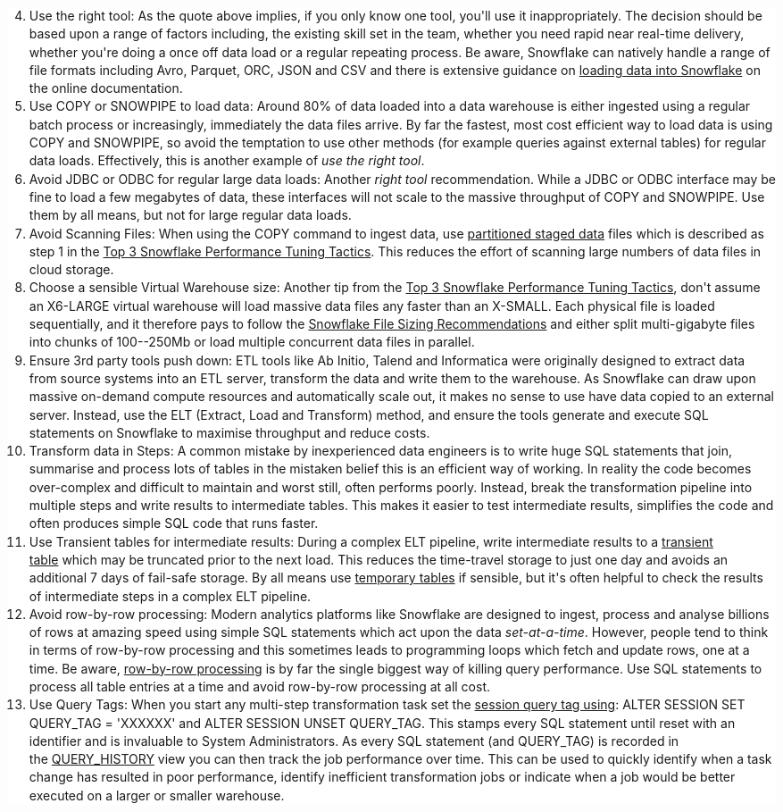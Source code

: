 4.  Use the right tool: As the quote above implies, if you only know one tool, you'll use it inappropriately. The decision should be based upon a range of factors including, the existing skill set in the team, whether you need rapid near real-time delivery, whether you're doing a once off data load or a regular repeating process. Be aware, Snowflake can natively handle a range of file formats including Avro, Parquet, ORC, JSON and CSV and there is extensive guidance on [loading data into Snowflake](https://docs.snowflake.com/en/user-guide-data-load.html#loading-data-into-snowflake) on the online documentation.
5.  Use COPY or SNOWPIPE to load data: Around 80% of data loaded into a data warehouse is either ingested using a regular batch process or increasingly, immediately the data files arrive. By far the fastest, most cost efficient way to load data is using COPY and SNOWPIPE, so avoid the temptation to use other methods (for example queries against external tables) for regular data loads. Effectively, this is another example of *use the right tool*.
6.  Avoid JDBC or ODBC for regular large data loads: Another *right tool* recommendation. While a JDBC or ODBC interface may be fine to load a few megabytes of data, these interfaces will not scale to the massive throughput of COPY and SNOWPIPE. Use them by all means, but not for large regular data loads.
7.  Avoid Scanning Files: When using the COPY command to ingest data, use [partitioned staged data](https://docs.snowflake.com/en/user-guide/data-load-considerations-manage.html#partitioning-staged-data-files) files which is described as step 1 in the [Top 3 Snowflake Performance Tuning Tactics](https://www.analytics.today/blog/top-3-snowflake-performance-tuning-tactics). This reduces the effort of scanning large numbers of data files in cloud storage.
8.  Choose a sensible Virtual Warehouse size: Another tip from the [Top 3 Snowflake Performance Tuning Tactics](https://www.analytics.today/blog/top-3-snowflake-performance-tuning-tactics), don't assume an X6-LARGE virtual warehouse will load massive data files any faster than an X-SMALL. Each physical file is loaded sequentially, and it therefore pays to follow the [Snowflake File Sizing Recommendations](https://docs.snowflake.com/en/user-guide/data-load-considerations-prepare.html#general-file-sizing-recommendations) and either split multi-gigabyte files into chunks of 100--250Mb or load multiple concurrent data files in parallel.
9.  Ensure 3rd party tools push down: ETL tools like Ab Initio, Talend and Informatica were originally designed to extract data from source systems into an ETL server, transform the data and write them to the warehouse. As Snowflake can draw upon massive on-demand compute resources and automatically scale out, it makes no sense to use have data copied to an external server. Instead, use the ELT (Extract, Load and Transform) method, and ensure the tools generate and execute SQL statements on Snowflake to maximise throughput and reduce costs.
10. Transform data in Steps: A common mistake by inexperienced data engineers is to write huge SQL statements that join, summarise and process lots of tables in the mistaken belief this is an efficient way of working. In reality the code becomes over-complex and difficult to maintain and worst still, often performs poorly. Instead, break the transformation pipeline into multiple steps and write results to intermediate tables. This makes it easier to test intermediate results, simplifies the code and often produces simple SQL code that runs faster.
11. Use Transient tables for intermediate results: During a complex ELT pipeline, write intermediate results to a [transient table](https://docs.snowflake.com/en/user-guide/tables-temp-transient.html#transient-tables) which may be truncated prior to the next load. This reduces the time-travel storage to just one day and avoids an additional 7 days of fail-safe storage. By all means use [temporary tables](https://docs.snowflake.com/en/user-guide/tables-temp-transient.html#temporary-tables) if sensible, but it's often helpful to check the results of intermediate steps in a complex ELT pipeline.
12. Avoid row-by-row processing: Modern analytics platforms like Snowflake are designed to ingest, process and analyse billions of rows at amazing speed using simple SQL statements which act upon the data *set-at-a-time*. However, people tend to think in terms of row-by-row processing and this sometimes leads to programming loops which fetch and update rows, one at a time. Be aware, [row-by-row processing](https://www.sqlskills.com/blogs/paul/reconciling-set-based-operations-with-row-by-row-iterative-processing/) is by far the single biggest way of killing query performance. Use SQL statements to process all table entries at a time and avoid row-by-row processing at all cost.
13. Use Query Tags: When you start any multi-step transformation task set the [session query tag using](https://docs.snowflake.com/en/sql-reference/sql/alter-session.html#alter-session): ALTER SESSION SET QUERY_TAG = 'XXXXXX' and ALTER SESSION UNSET QUERY_TAG. This stamps every SQL statement until reset with an identifier and is invaluable to System Administrators. As every SQL statement (and QUERY_TAG) is recorded in the [QUERY_HISTORY](https://docs.snowflake.com/en/sql-reference/account-usage/query_history.html#query-history-view) view you can then track the job performance over time. This can be used to quickly identify when a task change has resulted in poor performance, identify inefficient transformation jobs or indicate when a job would be better executed on a larger or smaller warehouse.